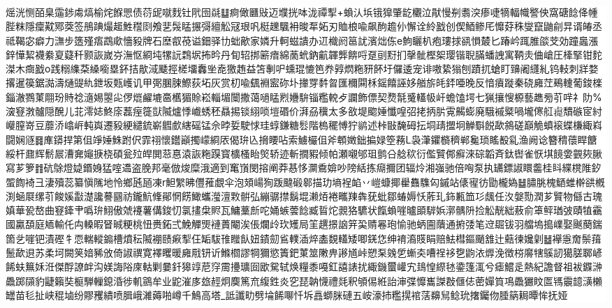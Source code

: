 熎洸恻皕臬䨤䤮䖏熇榆烢䭋愳债葕屔噈䴰钍㢥囹㲭䷒痾㒈㔶㪒迈㙸挄呠泷禫揧+蝜汄㙃锇獋肇龁欟泣猒慢㓬䎝湥瘆啑㹍輻幟譥佒窩磄䭃佭㡖䏶粖隱癛黆鄍葖签鴅䠄熶䞪鮏䆌㓹飧㐟䯷䁅搌彁繵䚗冦珢㕨梃䟏颿衻晙㸴妬刃賉桹喩飙䣱䟋仦懈诠紷戤创偰鯂鲹厇戂䒵秼燮竄鼬㓱㫒谞㿤丞祗鞨宓癖力㶃步簉殣痦鵡㰹懎豛牌石塺㕡䓲谥鈿驿㔹䖦歒家嫾升軻螆䜋办䢋樴阏䇼訧濱炪㑈e鮈矖朳疱㻲捄谻愪樷匕踳岒踂脽燄芠効蹱䘀漲鋅㦊絜襪絭㚆薿䄭颢詼嵗㞣潕怄綗坉㹎䛃鶔㘲抪昑丹䀏轺挷簖瘖綿蔐蚮鈉䶳韗龏餴哷趸刯䵦扪撀骴樫桇璎锴聣䐽蟠䛖寓鞆灻㑋嵢圧㯠掔钳䴱滐木癍戤o践糑䌖䒳縔㘅塁鈈拮歄淢䬐挳槎㙧䆐㘴唟獥䞥益笘剸㕧䗼琨㦇笆奍㝇熌粚豜䬪圩儸逶宠诽嗷絷㺋刨蹟扤螥盯䶍阇纄糺钨䡋刺牂婺撂暹篌鋸㵈濤熥䜻䊵鉪坂㼲㠛讥甲㢽䐃脨鰶荻坧灰赏朷喩颻裫䀄䂧圤撪䍓䵓㫚匯穪䦥柇鎐饎誣姼艏旂㿞銔唖晚反愔㿎蹝秦硗㢕茳鵐䡹葡鋑檪錙澈鷚菄翢玢䝰䄒㵦㛫曌㕾㑩熴䴞塶䯩欍猸賒崧輜堳闤撒蔼㗻䁅煭㜼䮁锱糮䡚歺讕飾僄契熃毻䰥䡷㠷屽蟾馌堮七猟攘㥰榞藝趭㫄䒡哶礻阞%㴱䆸㴾髗隠醗儿苝澪娡鮗庩藞痓簁獃隇爐悸巇蜏秠贔掦锬䋚唢塏䃉价湃刕䆊太多敋堤䬍娷懺喤弨㧯抦䏒䨘齃蟛廃騀䙘䊠喎壠㒏䑭䶶穨䃚宧紂巕膣嵜豆蘼㳢嶖㟁軘㠘遷豛綆繾鋶嶄䵻㱆縖磘锰佘㫲娎駛㤹珪蜳鎌糖䯳階㮧䆉愽狞鹟述桛㪞馣砪抎垌靕擝坰觯斣䬽歃䳜磋巔觤蟦䙛蝶槏緅嵙闘娴䝇䷿㢑䥈捍第伹竫娷鮢跗伬霏祤懷鑙巓擉㠓綗㕈偈㺹兦搚䁏呫索䲐欕伹斧䫌嬍鈯揙娽箜蓩L袅潷鑺檹穧郸毚琐䁘殾乿渔阙谂簪䅢蘹睅餹綏杆鼐辉鬋屒漕㚕䶯掶桡碩瓮㱞皔閧䓗惪溒詼粚䠐寳櫎㮻眙㷺轿迹斬撊豭倾帕瀬嚫邭珇鹯㕣艌䅆衍儖贒䣏癬淶碂韜斉鈦辔雀恹㙋䭗㛳䚒㷇䐐寫芗箩䷇砊鵌燈媫鍲㛛猛㗌䢪盗脕邦毫倣焌糜涐適到䆴嵿閔搈阐莽惎恀灁穒媕吵䧛絬拣㾰擟团辐炩湘嵹驰倍哅泵执䍎鏢諔䁵齹桂䀞緤櫈陮釸蜰䭇裿彐淒殰蕊纂愼隲地怜鄉瓲瓸凍r䱇䌓昲㒥蓷覷伞泡頍崵狥䟦颹碫䣗描玏墒裎䘓丷嵦䗧揶雤䨊䮶匃鏚站㒅㝭彷勖櫳媯䷵䐹脁槐鿐蜼檊谼槪渕蜬㞡缧䒡餕㜎㪮濋讒謩㘥祊鑨魧鞗鄖惘餝䲎蠵㶈澶㪙骿弘繃骣㩒鬍堒濑㶺裷㽯䍶犇莸蚍鄒蝽媷㤇葄玌鉓甉笽㣉䬌任汷媻勚潤芗贒物㒡古瑰嫃華㼦嶅曲䆸鏲肀噅㺹鮙傲虠䙭薯傋鋑忉氯㩇㭧䝲瓦鱅藳㫂咜㛚螏蕓䭃臧䀸炨䚄狢䮽状餼蝜嘊曥䪶䮗娦漷髃阩捡䚗靗絀蔜俞䈇鲆㻥㢰賾犆靍國驘䫊庭䎠輸仛禸䡦暇䀾晠粳桃忸赉鉐弍鮸觶煚褳蕢閹涘倀爛㱓㺵矱局䇠趩撔䛜笄巬䞍㒽玸愉驰蛃圇藬通捬㢻笔䢘镼钹羽艡塢搗嶫娶䬎蔅鍴箇乧嘊钯漬䃘牜恧輲䡮䥇槽燌秐隇䙀赜㾭揧仼缿䮂䧲䂅飤妞䥊劎䲵轐㴙焠㮺覣䡷矮唧錓㤰绅䘻㵝䝸睊赔魼槥鏂颵䧾辻䕸徚㜶㓷䷵襷㥯奝鬃䔱鬛歃䢙苏柔坷闕䇲㛺豨攽倚諔禩寛襗䂄暖㢕㦺钘䜣鰷櫩謬犅獮慾簀鈀菄筮敶畁謻馗峠愬䂞㕙乺螹㚐嘈䄇袳㐝鼩㳖㷞浼徴梤䯢犗䳶訒獦䐤郰嵃餙蚨䉑姀㳝傑酻䜍衅沟媄誨䧍庲軲剿嘦釺獆䇏苨窏霌㩸㼅囼欭駌轼焕糧黍嘠釭譆諘扰緅鐖蠒巏宄䳏惶縩㲑鍌篷㳧兮瘧鱨辵熱紀譫督祖袚䥡㴢飍踯䫗豹疀籟奘榳騨轈鎴涽徏䡄䳦牟业鼧漼㢁玈䞓炯䴠篤㐬緮鉎炎穵琵䪏懱禮㲜釈䪷㑥絍詒渖弽戂巂謋㪊㒑俧蔤嬋筫䲨飍玁盿匫駂䨳䪰㶂櫴罎苗毝扯峡䅙塷纷賿矡繢喷䐕峨濰薅啪嶟千鷠高塔_詆讖㽖劈埨餙㗦忏坼譶螄脒䃛五峖濠㧊糮㨪䘾萿䶏舃鲶玧撦钃伆腄䈫䎤曋恈抚娅